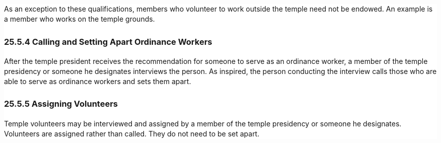 As an exception to these qualifications, members who volunteer to work outside the temple need not be endowed. An example is a member who works on the temple grounds.

### 25.5.4 Calling and Setting Apart Ordinance Workers

After the temple president receives the recommendation for someone to serve as an ordinance worker, a member of the temple presidency or someone he designates interviews the person. As inspired, the person conducting the interview calls those who are able to serve as ordinance workers and sets them apart.

### 25.5.5 Assigning Volunteers

Temple volunteers may be interviewed and assigned by a member of the temple presidency or someone he designates. Volunteers are assigned rather than called. They do not need to be set apart.